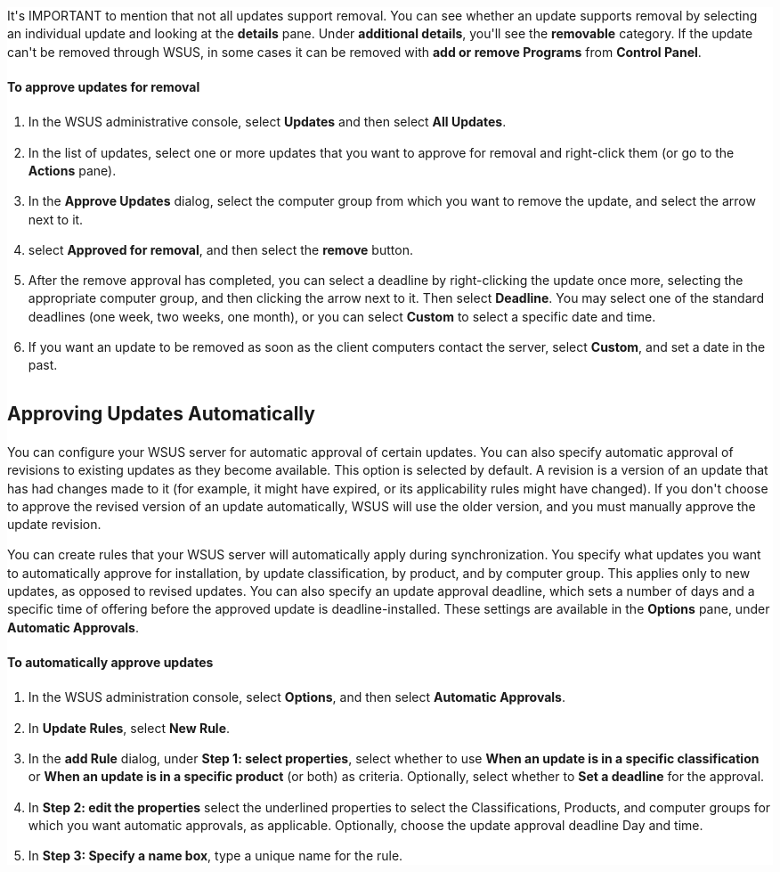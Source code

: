 It's IMPORTANT to mention that not all updates support removal. You can see whether an update supports removal by selecting an individual update and looking at the **details** pane. Under **additional details**, you'll see the **removable** category. If the update can't be removed through WSUS, in some cases it can be removed with **add or remove Programs** from **Control Panel**.

#### To approve updates for removal

1.  In the WSUS administrative console, select **Updates** and then select **All Updates**.

2.  In the list of updates, select one or more updates that you want to approve for removal and right-click them (or go to the **Actions** pane).

3.  In the **Approve Updates** dialog, select the computer group from which you want to remove the update, and select the arrow next to it.

4.  select **Approved for removal**, and then select the **remove** button.

5.  After the remove approval has completed, you can select a deadline by right-clicking the update once more, selecting the appropriate computer group, and then clicking the arrow next to it. Then select **Deadline**. You may select one of the standard deadlines (one week, two weeks, one month), or you can select **Custom** to select a specific date and time.

6.  If you want an update to be removed as soon as the client computers contact the server, select **Custom**, and set a date in the past.

## Approving Updates Automatically
You can configure your WSUS server for automatic approval of certain updates. You can also specify automatic approval of revisions to existing updates as they become available. This option is selected by default. A revision is a version of an update that has had changes made to it (for example, it might have expired, or its applicability rules might have changed). If you don't choose to approve the revised version of an update automatically, WSUS will use the older version, and you must manually approve the update revision.

You can create rules that your WSUS server will automatically apply during synchronization. You specify what updates you want to automatically approve for installation, by update classification, by product, and by computer group. This applies only to new updates, as opposed to revised updates. You can also specify an update approval deadline, which sets a number of days and a specific time of offering before the approved update is deadline-installed. These settings are available in the **Options** pane, under **Automatic Approvals**.

#### To automatically approve updates

1.  In the WSUS administration console, select **Options**, and then select **Automatic Approvals**.

2.  In **Update Rules**, select **New Rule**.

3.  In the **add Rule** dialog, under **Step 1: select properties**, select whether to use **When an update is in a specific classification** or **When an update is in a specific product** (or both) as criteria. Optionally, select whether to **Set a deadline** for the approval.

4.  In **Step 2: edit the properties** select the underlined properties to select the Classifications, Products, and computer groups for which you want automatic approvals, as applicable. Optionally, choose the update approval deadline Day and time.

5.  In **Step 3: Specify a name box**, type a unique name for the rule.
